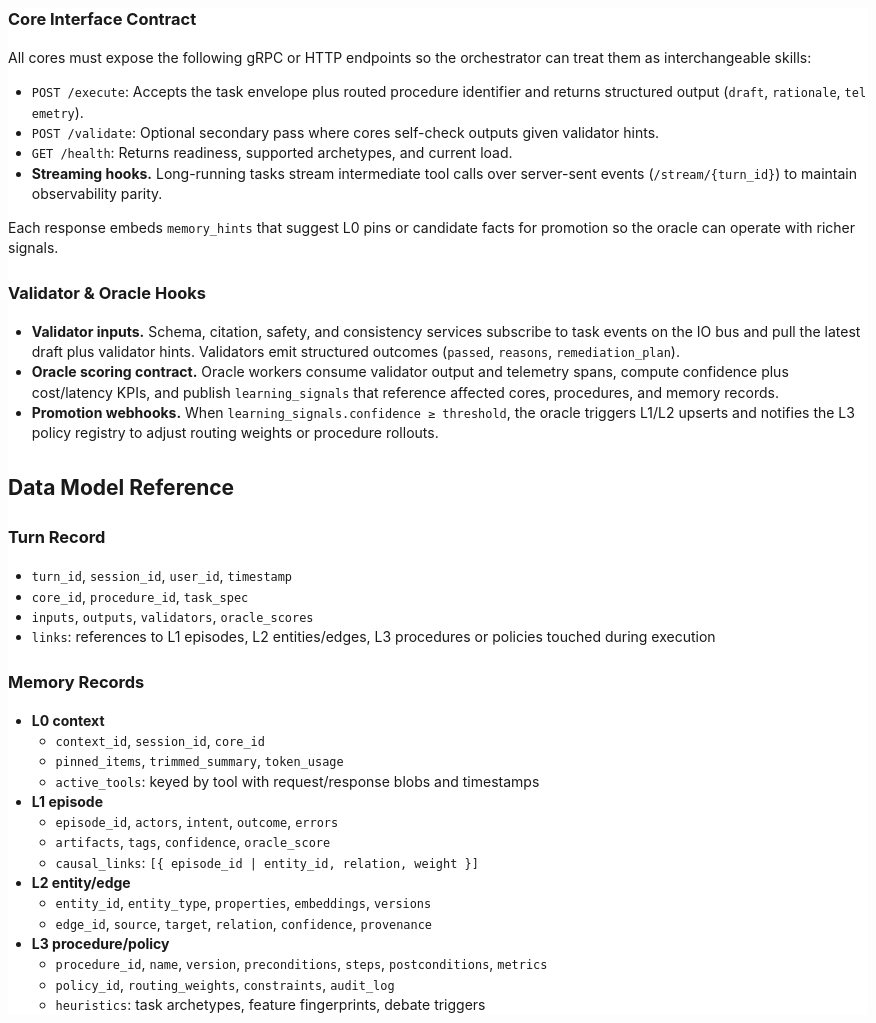 ```json
```

### Core Interface Contract

All cores must expose the following gRPC or HTTP endpoints so the orchestrator
can treat them as interchangeable skills:

- `POST /execute`: Accepts the task envelope plus routed procedure identifier
  and returns structured output (`draft`, `rationale`, `telemetry`).
- `POST /validate`: Optional secondary pass where cores self-check outputs given
  validator hints.
- `GET /health`: Returns readiness, supported archetypes, and current load.
- **Streaming hooks.** Long-running tasks stream intermediate tool calls over
  server-sent events (`/stream/{turn_id}`) to maintain observability parity.

Each response embeds `memory_hints` that suggest L0 pins or candidate facts for
promotion so the oracle can operate with richer signals.

### Validator & Oracle Hooks

- **Validator inputs.** Schema, citation, safety, and consistency services
  subscribe to task events on the IO bus and pull the latest draft plus
  validator hints. Validators emit structured outcomes (`passed`, `reasons`,
  `remediation_plan`).
- **Oracle scoring contract.** Oracle workers consume validator output and
  telemetry spans, compute confidence plus cost/latency KPIs, and publish
  `learning_signals` that reference affected cores, procedures, and memory
  records.
- **Promotion webhooks.** When `learning_signals.confidence ≥ threshold`, the
  oracle triggers L1/L2 upserts and notifies the L3 policy registry to adjust
  routing weights or procedure rollouts.

## Data Model Reference

### Turn Record

- `turn_id`, `session_id`, `user_id`, `timestamp`
- `core_id`, `procedure_id`, `task_spec`
- `inputs`, `outputs`, `validators`, `oracle_scores`
- `links`: references to L1 episodes, L2 entities/edges, L3 procedures or
  policies touched during execution

### Memory Records

- **L0 context**
  - `context_id`, `session_id`, `core_id`
  - `pinned_items`, `trimmed_summary`, `token_usage`
  - `active_tools`: keyed by tool with request/response blobs and timestamps
- **L1 episode**
  - `episode_id`, `actors`, `intent`, `outcome`, `errors`
  - `artifacts`, `tags`, `confidence`, `oracle_score`
  - `causal_links`: `[{ episode_id | entity_id, relation, weight }]`
- **L2 entity/edge**
  - `entity_id`, `entity_type`, `properties`, `embeddings`, `versions`
  - `edge_id`, `source`, `target`, `relation`, `confidence`, `provenance`
- **L3 procedure/policy**
  - `procedure_id`, `name`, `version`, `preconditions`, `steps`,
    `postconditions`, `metrics`
  - `policy_id`, `routing_weights`, `constraints`, `audit_log`
  - `heuristics`: task archetypes, feature fingerprints, debate triggers
